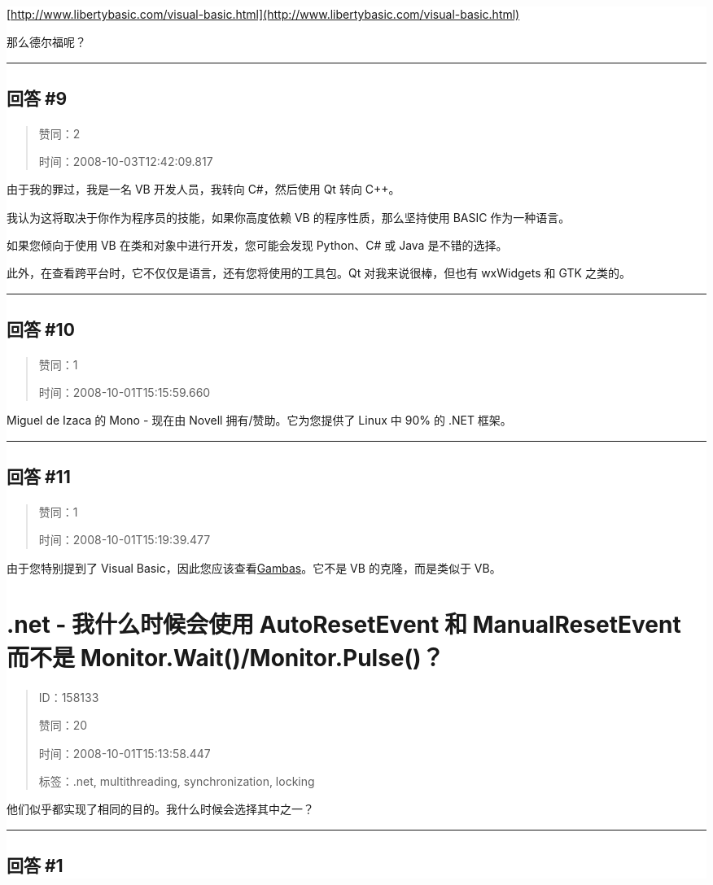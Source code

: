 [http://www.libertybasic.com/visual-basic.html](http://www.libertybasic.com/visual-basic.html)

那么德尔福呢？

* * *

## 回答 #9

> 赞同：2
> 
> 时间：2008-10-03T12:42:09.817

由于我的罪过，我是一名 VB 开发人员，我转向 C#，然后使用 Qt 转向 C++。

我认为这将取决于你作为程序员的技能，如果你高度依赖 VB 的程序性质，那么坚持使用 BASIC 作为一种语言。

如果您倾向于使用 VB 在类和对象中进行开发，您可能会发现 Python、C# 或 Java 是不错的选择。

此外，在查看跨平台时，它不仅仅是语言，还有您将使用的工具包。Qt 对我来说很棒，但也有 wxWidgets 和 GTK 之类的。

* * *

## 回答 #10

> 赞同：1
> 
> 时间：2008-10-01T15:15:59.660

Miguel de Izaca 的 Mono - 现在由 Novell 拥有/赞助。它为您提供了 Linux 中 90% 的 .NET 框架。

* * *

## 回答 #11

> 赞同：1
> 
> 时间：2008-10-01T15:19:39.477

由于您特别提到了 Visual Basic，因此您应该查看[Gambas](http://gambas.sourceforge.net/)。它不是 VB 的克隆，而是类似于 VB。

# .net - 我什么时候会使用 AutoResetEvent 和 ManualResetEvent 而不是 Monitor.Wait()/Monitor.Pulse()？

> ID：158133
> 
> 赞同：20
> 
> 时间：2008-10-01T15:13:58.447
> 
> 标签：.net, multithreading, synchronization, locking

他们似乎都实现了相同的目的。我什么时候会选择其中之一？

* * *

## 回答 #1
